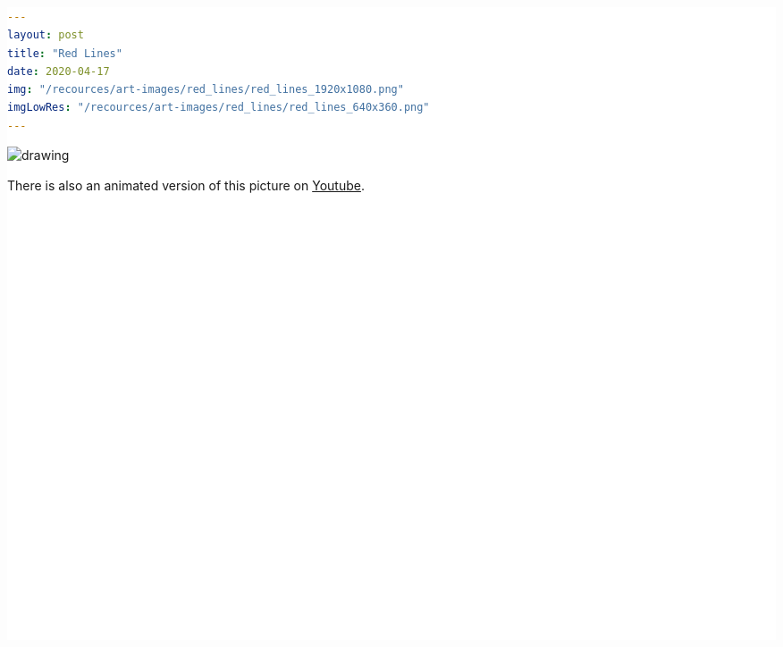 ```yaml
---
layout: post
title: "Red Lines"
date: 2020-04-17
img: "/recources/art-images/red_lines/red_lines_1920x1080.png"
imgLowRes: "/recources/art-images/red_lines/red_lines_640x360.png"
---
```


<img src="{{page.img}}" alt="drawing"/>

<p>There is also an animated version of this picture on <a href="https://youtu.be/pYW-9tvx3ug">Youtube</a>.</p>

<div class="fluidMedia" style="width:100%;">
  <iframe src="https://www.youtube-nocookie.com/embed/pYW-9tvx3ug" frameborder="0" allow="accelerometer; autoplay; clipboard-write; encrypted-media; gyroscope; picture-in-picture" allowfullscreen></iframe>
</div>

<style>
.fill {object-fit: fill;}
.contain {object-fit: contain;}
.cover {object-fit: cover;}
.scale-down {object-fit: scale-down;}
.none {object-fit: none;}
img {
  width: 100%;
  height: auto;
}

.fluidMedia {
    position: relative;
    padding-bottom: 56.25%; /* proportion value to aspect ratio 16:9 (9 / 16 = 0.5625 or 56.25%) */
    height: 0;
    overflow: hidden;
}

.fluidMedia iframe {
    position: absolute;
    top: 0; 
    left: 0;
    width: 100%;
    height: 100%;
}
</style>